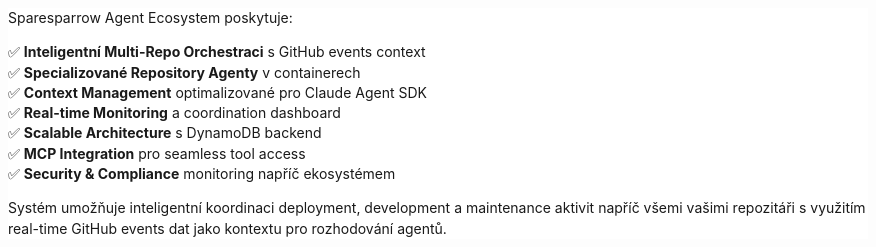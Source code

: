 Sparesparrow Agent Ecosystem poskytuje:

✅ **Inteligentní Multi-Repo Orchestraci** s GitHub events context  
✅ **Specializované Repository Agenty** v containerech  
✅ **Context Management** optimalizované pro Claude Agent SDK  
✅ **Real-time Monitoring** a coordination dashboard  
✅ **Scalable Architecture** s DynamoDB backend  
✅ **MCP Integration** pro seamless tool access  
✅ **Security & Compliance** monitoring napříč ekosystémem  

Systém umožňuje inteligentní koordinaci deployment, development a maintenance aktivit napříč všemi vašimi repozitáři s využitím real-time GitHub events dat jako kontextu pro rozhodování agentů.